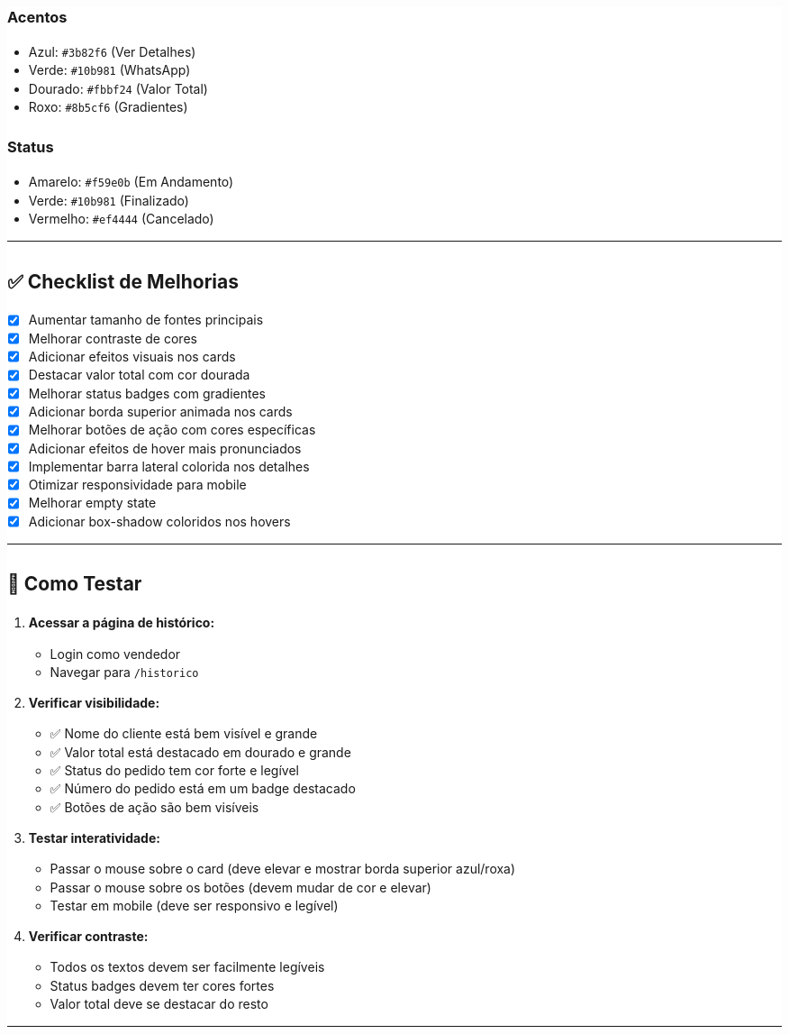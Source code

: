 ### **Acentos**
- Azul: `#3b82f6` (Ver Detalhes)
- Verde: `#10b981` (WhatsApp)
- Dourado: `#fbbf24` (Valor Total)
- Roxo: `#8b5cf6` (Gradientes)

### **Status**
- Amarelo: `#f59e0b` (Em Andamento)
- Verde: `#10b981` (Finalizado)
- Vermelho: `#ef4444` (Cancelado)

---

## ✅ Checklist de Melhorias

- [x] Aumentar tamanho de fontes principais
- [x] Melhorar contraste de cores
- [x] Adicionar efeitos visuais nos cards
- [x] Destacar valor total com cor dourada
- [x] Melhorar status badges com gradientes
- [x] Adicionar borda superior animada nos cards
- [x] Melhorar botões de ação com cores específicas
- [x] Adicionar efeitos de hover mais pronunciados
- [x] Implementar barra lateral colorida nos detalhes
- [x] Otimizar responsividade para mobile
- [x] Melhorar empty state
- [x] Adicionar box-shadow coloridos nos hovers

---

## 🚀 Como Testar

1. **Acessar a página de histórico:**
   - Login como vendedor
   - Navegar para `/historico`

2. **Verificar visibilidade:**
   - ✅ Nome do cliente está bem visível e grande
   - ✅ Valor total está destacado em dourado e grande
   - ✅ Status do pedido tem cor forte e legível
   - ✅ Número do pedido está em um badge destacado
   - ✅ Botões de ação são bem visíveis

3. **Testar interatividade:**
   - Passar o mouse sobre o card (deve elevar e mostrar borda superior azul/roxa)
   - Passar o mouse sobre os botões (devem mudar de cor e elevar)
   - Testar em mobile (deve ser responsivo e legível)

4. **Verificar contraste:**
   - Todos os textos devem ser facilmente legíveis
   - Status badges devem ter cores fortes
   - Valor total deve se destacar do resto

---